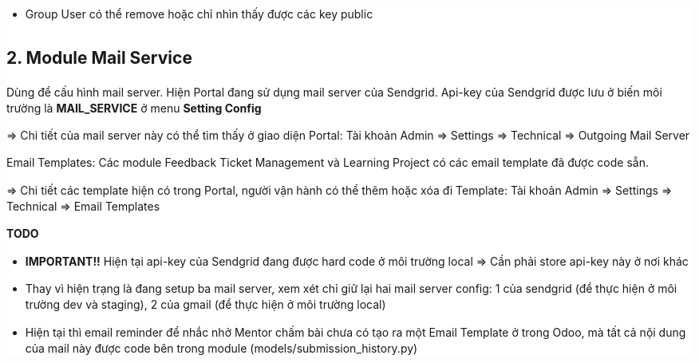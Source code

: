   - Group User có thể remove hoặc chỉ nhìn thấy được các key public

## 2. Module Mail Service

Dùng để cấu hình mail server. Hiện Portal đang sử dụng mail server của Sendgrid. Api-key của Sendgrid được lưu ở biến môi trường là **MAIL_SERVICE** ở menu **Setting Config**

=> Chi tiết của mail server này có thể tìm thấy ở giao diện Portal: Tài khoản Admin => Settings => Technical => Outgoing Mail Server

Email Templates: Các module Feedback Ticket Management và Learning Project có các email template đã được code sẵn. 

=> Chi tiết các template hiện có trong Portal, người vận hành có thể thêm hoặc xóa đi Template: Tài khoản Admin => Settings => Technical => Email Templates 

**TODO**

- **IMPORTANT!!** Hiện tại api-key của Sendgrid đang được hard code ở môi trường local => Cần phải store api-key này ở nơi khác

- Thay vì hiện trạng là đang setup ba mail server, xem xét chỉ giữ lại hai mail server config: 1 của sendgrid (để thực hiện ở môi trường dev và staging), 2 của gmail (để thực hiện ở môi trường local)

- Hiện tại thì email reminder để nhắc nhở Mentor chấm bài chưa có tạo ra một Email Template ở trong Odoo, mà tất cả nội dung của mail này được code bên trong module (models/submission_history.py)
